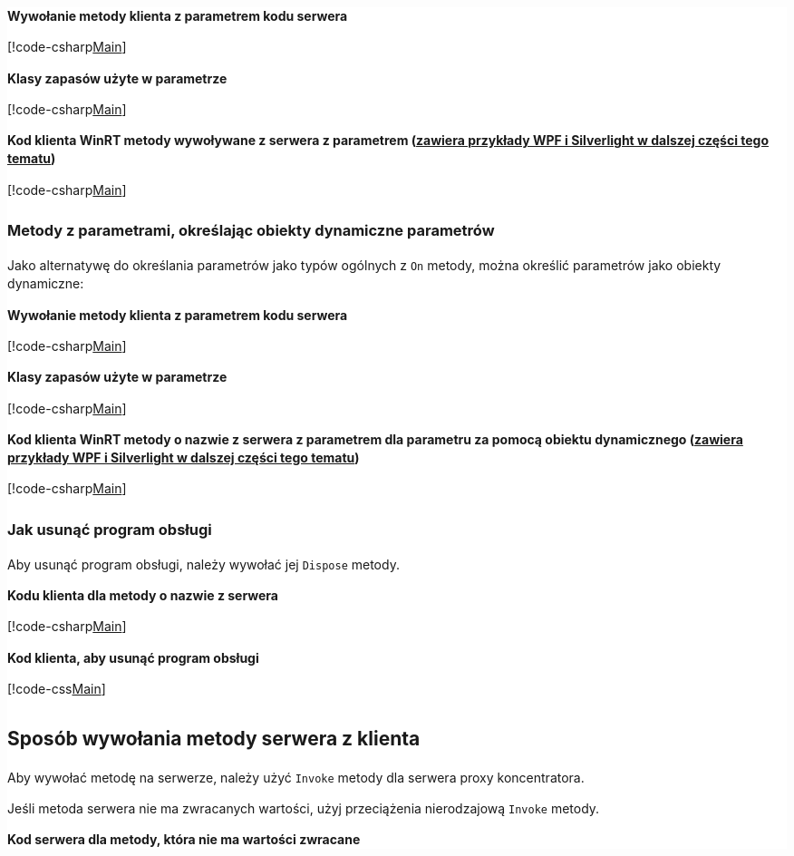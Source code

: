 **Wywołanie metody klienta z parametrem kodu serwera**

[!code-csharp[Main](hubs-api-guide-net-client/samples/sample16.cs?highlight=3)]

**Klasy zapasów użyte w parametrze**

[!code-csharp[Main](hubs-api-guide-net-client/samples/sample17.cs)]

**Kod klienta WinRT metody wywoływane z serwera z parametrem ([zawiera przykłady WPF i Silverlight w dalszej części tego tematu](#wpfsl))**

[!code-csharp[Main](hubs-api-guide-net-client/samples/sample18.cs?highlight=1,5)]

<a id="clientmethodswithdynamparms"></a>

### <a name="methods-with-parameters-specifying-dynamic-objects-for-the-parameters"></a>Metody z parametrami, określając obiekty dynamiczne parametrów

Jako alternatywę do określania parametrów jako typów ogólnych z `On` metody, można określić parametrów jako obiekty dynamiczne:

**Wywołanie metody klienta z parametrem kodu serwera**

[!code-csharp[Main](hubs-api-guide-net-client/samples/sample19.cs?highlight=3)]

**Klasy zapasów użyte w parametrze**

[!code-csharp[Main](hubs-api-guide-net-client/samples/sample20.cs)]

**Kod klienta WinRT metody o nazwie z serwera z parametrem dla parametru za pomocą obiektu dynamicznego ([zawiera przykłady WPF i Silverlight w dalszej części tego tematu](#wpfsl))**

[!code-csharp[Main](hubs-api-guide-net-client/samples/sample21.cs?highlight=1,5)]

<a id="removehandler"></a>

### <a name="how-to-remove-a-handler"></a>Jak usunąć program obsługi

Aby usunąć program obsługi, należy wywołać jej `Dispose` metody.

**Kodu klienta dla metody o nazwie z serwera**

[!code-csharp[Main](hubs-api-guide-net-client/samples/sample22.cs?highlight=1)]

**Kod klienta, aby usunąć program obsługi**

[!code-css[Main](hubs-api-guide-net-client/samples/sample23.css?highlight=1)]

<a id="callserver"></a>

## <a name="how-to-call-server-methods-from-the-client"></a>Sposób wywołania metody serwera z klienta

Aby wywołać metodę na serwerze, należy użyć `Invoke` metody dla serwera proxy koncentratora.

Jeśli metoda serwera nie ma zwracanych wartości, użyj przeciążenia nierodzajową `Invoke` metody.

**Kod serwera dla metody, która nie ma wartości zwracane**
